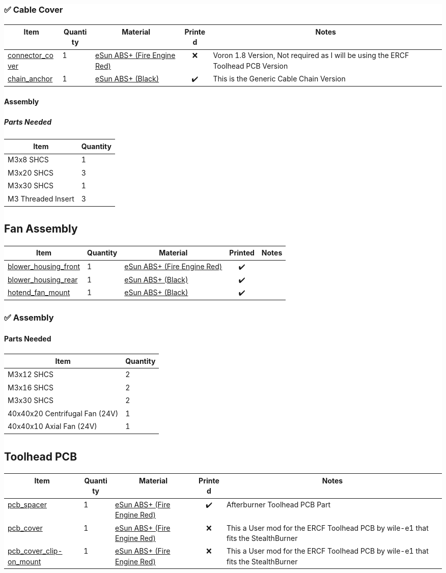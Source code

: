 ### :white_check_mark: Cable Cover

| Item                                                                                                                                 | Quantity | Material                                                                 |      Printed       | Notes                                                                            |
| ------------------------------------------------------------------------------------------------------------------------------------ | -------- | ------------------------------------------------------------------------ | :----------------: | -------------------------------------------------------------------------------- |
| [connector_cover](https://github.com/VoronDesign/Voron-Afterburner/blob/afterburner/STLs/Direct_Feed/%5Ba%5D_connector_cover_18.stl) | 1        | [eSun ABS+ (Fire Engine Red)](printer-filament#esun-abs-fire-engine-red) |        :x:         | Voron 1.8 Version, Not required as I will be using the ERCF Toolhead PCB Version |
| [chain_anchor](https://github.com/VoronDesign/Voron-Afterburner/blob/afterburner/STLs/Direct_Feed/chain_anchor_3hole.stl)            | 1        | [eSun ABS+ (Black)](printer-filament#esun-abs-black)                     | :heavy_check_mark: | This is the Generic Cable Chain Version                                          |

#### Assembly

##### Parts Needed

| Item               | Quantity |
| ------------------ | -------- |
| M3x8 SHCS          | 1        |
| M3x20 SHCS         | 3        |
| M3x30 SHCS         | 1        |
| M3 Threaded Insert | 3        |

## Fan Assembly

| Item                                                                                                                            | Quantity | Material                                                                 |      Printed       | Notes |
| ------------------------------------------------------------------------------------------------------------------------------- | -------- | ------------------------------------------------------------------------ | :----------------: | ----- |
| [blower_housing_front](https://github.com/VoronDesign/Voron-Afterburner/blob/afterburner/STLs/%5Ba%5D_blower_housing_front.stl) | 1        | [eSun ABS+ (Fire Engine Red)](printer-filament#esun-abs-fire-engine-red) | :heavy_check_mark: |       |
| [blower_housing_rear](https://github.com/VoronDesign/Voron-Afterburner/blob/afterburner/STLs/blower_housing_rear.stl)           | 1        | [eSun ABS+ (Black)](printer-filament#esun-abs-black)                     | :heavy_check_mark: |       |
| [hotend_fan_mount](https://github.com/VoronDesign/Voron-Afterburner/blob/afterburner/STLs/hotend_fan_mount.stl)                 | 1        | [eSun ABS+ (Black)](printer-filament#esun-abs-black)                     | :heavy_check_mark: |       |

### :white_check_mark: Assembly

#### Parts Needed

| Item                           | Quantity |
| ------------------------------ | -------- |
| M3x12 SHCS                     | 2        |
| M3x16 SHCS                     | 2        |
| M3x30 SHCS                     | 2        |
| 40x40x20 Centrifugal Fan (24V) | 1        |
| 40x40x10 Axial Fan (24V)       | 1        |

## Toolhead PCB

| Item                                                                                                                                                                          | Quantity | Material                                                                 |      Printed       | Notes                                                                            |
| ----------------------------------------------------------------------------------------------------------------------------------------------------------------------------- | -------- | ------------------------------------------------------------------------ | :----------------: | -------------------------------------------------------------------------------- |
| [pcb_spacer](https://github.com/VoronDesign/Voron-Hardware/blob/master/Afterburner_Toolhead_PCB/STLs/Clockwork/pcb_spacer.stl)                                                | 1        | [eSun ABS+ (Fire Engine Red)](printer-filament#esun-abs-fire-engine-red) | :heavy_check_mark: | Afterburner Toolhead PCB Part                                                    |
| [pcb_cover](https://github.com/wile-e1/VoronUsers/blob/sb_cw1_pcb_cover/printer_mods/wile-e1/Stealthburner_CW1_PCB_Cover/sb_cw1_pcb_cover-r1.stl)                             | 1        | [eSun ABS+ (Fire Engine Red)](printer-filament#esun-abs-fire-engine-red) |        :x:         | This a User mod for the ERCF Toolhead PCB by wile-e1 that fits the StealthBurner |
| [pcb_cover_clip-on_mount](https://github.com/wile-e1/VoronUsers/blob/sb_cw1_pcb_cover/printer_mods/wile-e1/Stealthburner_CW1_PCB_Cover/sb_cw1_pcb_cover_clip-on_mount-r1.stl) | 1        | [eSun ABS+ (Fire Engine Red)](printer-filament#esun-abs-fire-engine-red) |        :x:         | This a User mod for the ERCF Toolhead PCB by wile-e1 that fits the StealthBurner |
